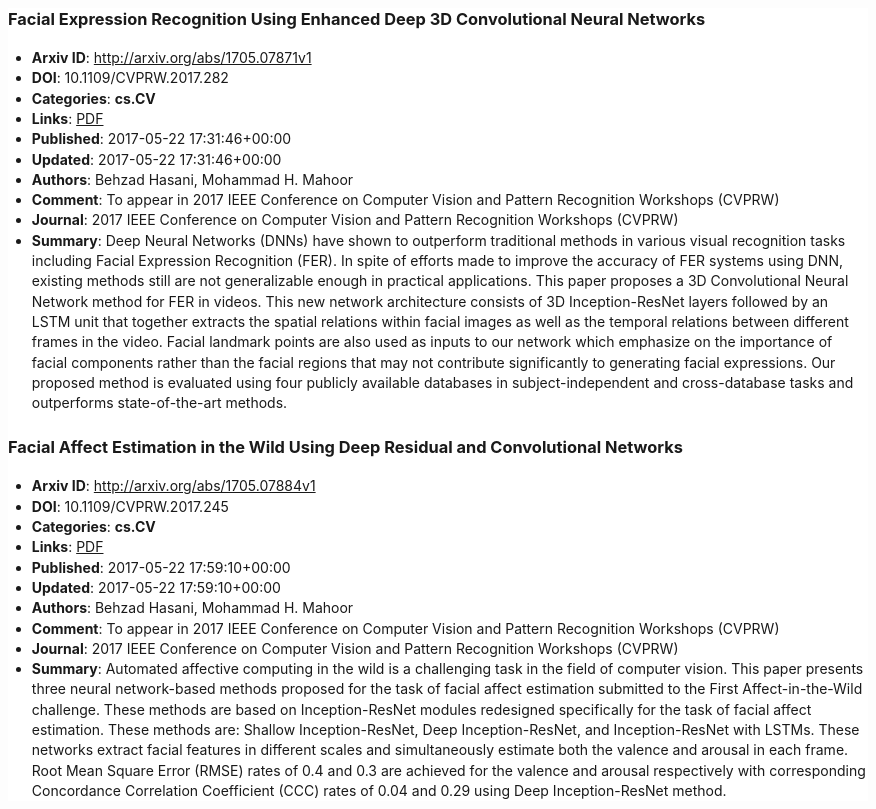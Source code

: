 

### Facial Expression Recognition Using Enhanced Deep 3D Convolutional Neural Networks
- **Arxiv ID**: http://arxiv.org/abs/1705.07871v1
- **DOI**: 10.1109/CVPRW.2017.282
- **Categories**: **cs.CV**
- **Links**: [PDF](http://arxiv.org/pdf/1705.07871v1)
- **Published**: 2017-05-22 17:31:46+00:00
- **Updated**: 2017-05-22 17:31:46+00:00
- **Authors**: Behzad Hasani, Mohammad H. Mahoor
- **Comment**: To appear in 2017 IEEE Conference on Computer Vision and Pattern
  Recognition Workshops (CVPRW)
- **Journal**: 2017 IEEE Conference on Computer Vision and Pattern Recognition
  Workshops (CVPRW)
- **Summary**: Deep Neural Networks (DNNs) have shown to outperform traditional methods in various visual recognition tasks including Facial Expression Recognition (FER). In spite of efforts made to improve the accuracy of FER systems using DNN, existing methods still are not generalizable enough in practical applications. This paper proposes a 3D Convolutional Neural Network method for FER in videos. This new network architecture consists of 3D Inception-ResNet layers followed by an LSTM unit that together extracts the spatial relations within facial images as well as the temporal relations between different frames in the video. Facial landmark points are also used as inputs to our network which emphasize on the importance of facial components rather than the facial regions that may not contribute significantly to generating facial expressions. Our proposed method is evaluated using four publicly available databases in subject-independent and cross-database tasks and outperforms state-of-the-art methods.



### Facial Affect Estimation in the Wild Using Deep Residual and Convolutional Networks
- **Arxiv ID**: http://arxiv.org/abs/1705.07884v1
- **DOI**: 10.1109/CVPRW.2017.245
- **Categories**: **cs.CV**
- **Links**: [PDF](http://arxiv.org/pdf/1705.07884v1)
- **Published**: 2017-05-22 17:59:10+00:00
- **Updated**: 2017-05-22 17:59:10+00:00
- **Authors**: Behzad Hasani, Mohammad H. Mahoor
- **Comment**: To appear in 2017 IEEE Conference on Computer Vision and Pattern
  Recognition Workshops (CVPRW)
- **Journal**: 2017 IEEE Conference on Computer Vision and Pattern Recognition
  Workshops (CVPRW)
- **Summary**: Automated affective computing in the wild is a challenging task in the field of computer vision. This paper presents three neural network-based methods proposed for the task of facial affect estimation submitted to the First Affect-in-the-Wild challenge. These methods are based on Inception-ResNet modules redesigned specifically for the task of facial affect estimation. These methods are: Shallow Inception-ResNet, Deep Inception-ResNet, and Inception-ResNet with LSTMs. These networks extract facial features in different scales and simultaneously estimate both the valence and arousal in each frame. Root Mean Square Error (RMSE) rates of 0.4 and 0.3 are achieved for the valence and arousal respectively with corresponding Concordance Correlation Coefficient (CCC) rates of 0.04 and 0.29 using Deep Inception-ResNet method.
